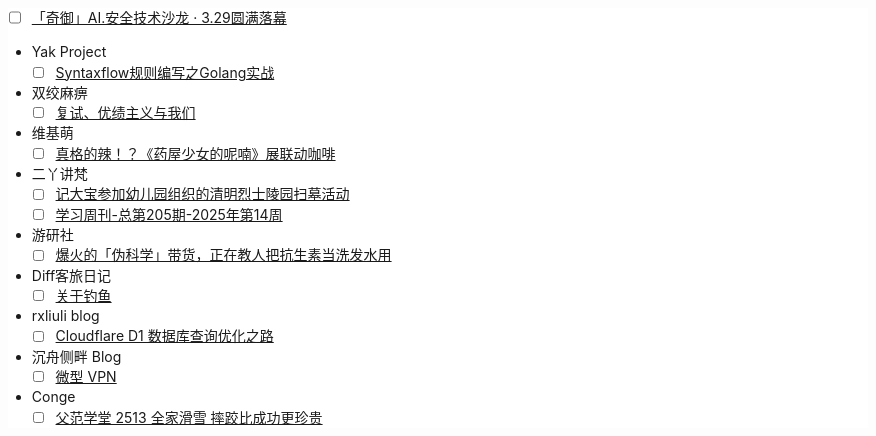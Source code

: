   - [ ] [「奇御」AI.安全技术沙龙 · 3.29圆满落幕](https://mp.weixin.qq.com/s?__biz=MzI0MDY1MDU4MQ==&mid=2247581812&idx=2&sn=96134058a1551a55a8a16b575fffd8b8&chksm=e840479449f49dce10bf0a71e2b6e0989d8f9d040f29ea37c133bec494bff40c1b9fd0d3939b&scene=58&subscene=0#rd)
- Yak Project
  - [ ] [Syntaxflow规则编写之Golang实战](https://mp.weixin.qq.com/s?__biz=Mzk0MTM4NzIxMQ==&mid=2247527994&idx=1&sn=eb490b5ed569afda262c11b6316a970c&chksm=c37a38239bebc47e975b253933c3f95076da89779d3350579fd13594d5c80952f8b246809ef3&scene=58&subscene=0#rd)
- 双绞麻痹
  - [ ] [复试、优绩主义与我们](https://numb.tech/2025/04/03/offroad/)
- 维基萌
  - [ ] [真格的辣！？《药屋少女的呢喃》展联动咖啡](https://www.wikimoe.com/post/stzo4dmj)
- 二丫讲梵
  - [ ] [记大宝参加幼儿园组织的清明烈士陵园扫墓活动](https://wiki.eryajf.net/pages/3734eb/)
  - [ ] [学习周刊-总第205期-2025年第14周](https://wiki.eryajf.net/pages/df6d73/)
- 游研社
  - [ ] [爆火的「伪科学」带货，正在教人把抗生素当洗发水用](https://www.yystv.cn/p/12717)
- Diff客旅日记
  - [ ] [关于钓鱼](https://diff.im/blog/?p=1709)
- rxliuli blog
  - [ ] [Cloudflare D1 数据库查询优化之路](https://blog.rxliuli.com/p/8b37a7e055664884b0c83014edb89e78/)
- 沉舟侧畔 Blog
  - [ ] [微型 VPN](https://springwood.me/micro-vpn/)
- Conge
  - [ ] [父范学堂 2513 全家滑雪 摔跤比成功更珍贵](https://conge.livingwithfcs.org/2025/04/03/NewDaddy-ski/)
